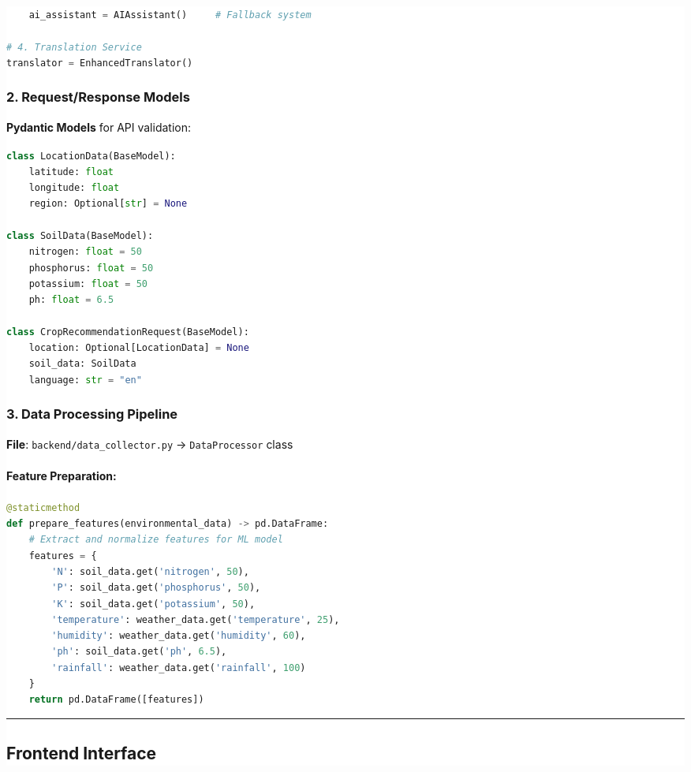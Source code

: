 ```python
    ai_assistant = AIAssistant()     # Fallback system

# 4. Translation Service
translator = EnhancedTranslator()
```

### 2. Request/Response Models
**Pydantic Models** for API validation:

```python
class LocationData(BaseModel):
    latitude: float
    longitude: float
    region: Optional[str] = None

class SoilData(BaseModel):
    nitrogen: float = 50
    phosphorus: float = 50
    potassium: float = 50
    ph: float = 6.5

class CropRecommendationRequest(BaseModel):
    location: Optional[LocationData] = None
    soil_data: SoilData
    language: str = "en"
```

### 3. Data Processing Pipeline
**File**: `backend/data_collector.py` → `DataProcessor` class

#### Feature Preparation:
```python
@staticmethod
def prepare_features(environmental_data) -> pd.DataFrame:
    # Extract and normalize features for ML model
    features = {
        'N': soil_data.get('nitrogen', 50),
        'P': soil_data.get('phosphorus', 50),
        'K': soil_data.get('potassium', 50),
        'temperature': weather_data.get('temperature', 25),
        'humidity': weather_data.get('humidity', 60),
        'ph': soil_data.get('ph', 6.5),
        'rainfall': weather_data.get('rainfall', 100)
    }
    return pd.DataFrame([features])
```

---

## Frontend Interface
